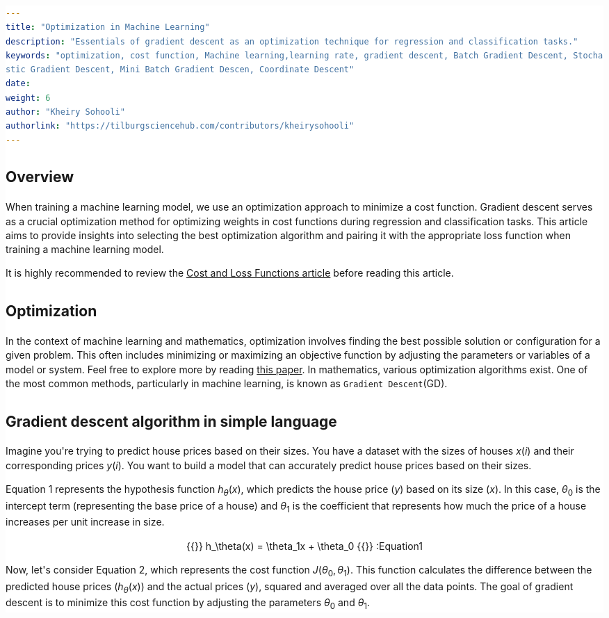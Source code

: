 ```yaml
---
title: "Optimization in Machine Learning"  
description: "Essentials of gradient descent as an optimization technique for regression and classification tasks."  
keywords: "optimization, cost function, Machine learning,learning rate, gradient descent, Batch Gradient Descent, Stochastic Gradient Descent, Mini Batch Gradient Descen, Coordinate Descent"  
date:  
weight: 6 
author: "Kheiry Sohooli"  
authorlink: "https://tilburgsciencehub.com/contributors/kheirysohooli"  
---
```


## Overview
 
When training a machine learning model, we use an optimization approach to minimize a cost function. Gradient descent serves as a crucial optimization method for optimizing weights in cost functions during regression and classification tasks. This article aims to provide insights into selecting the best optimization algorithm and pairing it with the appropriate loss function when training a machine learning model.

It is highly recommended to review the [Cost and Loss Functions article](https://tilburgsciencehub.com/topics/analyze/machine-learning/supervised/ml_objective_functions/) before reading this article.

## Optimization 
In the context of machine learning and mathematics, optimization involves finding the best possible solution or configuration for a given problem. This often includes minimizing or maximizing an objective function by adjusting the parameters or variables of a model or system. Feel free to explore more by reading [this paper](https://coral.ise.lehigh.edu/frankecurtis/files/papers/BottCurtNoce18.pdf). In mathematics, various optimization algorithms exist. One of the most common methods, particularly in machine learning, is known as `Gradient Descent`(GD).

## Gradient descent algorithm in simple language

Imagine you're trying to predict house prices based on their sizes. You have a dataset with the sizes of houses $x(i)$ and their corresponding prices $y(i)$. You want to build a model that can accurately predict house prices based on their sizes.

Equation 1 represents the hypothesis function $h_\theta(x)$, which predicts the house price ($y$) based on its size ($x$). In this case, $\theta_0$ is the intercept term (representing the base price of a house) and $\theta_1$ is the coefficient that represents how much the price of a house increases per unit increase in size.

<div style="text-align: center;">
{{<katex>}}
h_\theta(x) = \theta_1x + \theta_0                  
{{</katex>}}
 :Equation1
</div>

Now, let's consider Equation 2, which represents the cost function $J(\theta_0, \theta_1)$. This function calculates the difference between the predicted house prices ($h_\theta(x)$) and the actual prices ($y$), squared and averaged over all the data points. The goal of gradient descent is to minimize this cost function by adjusting the parameters $\theta_0$ and $\theta_1$.
